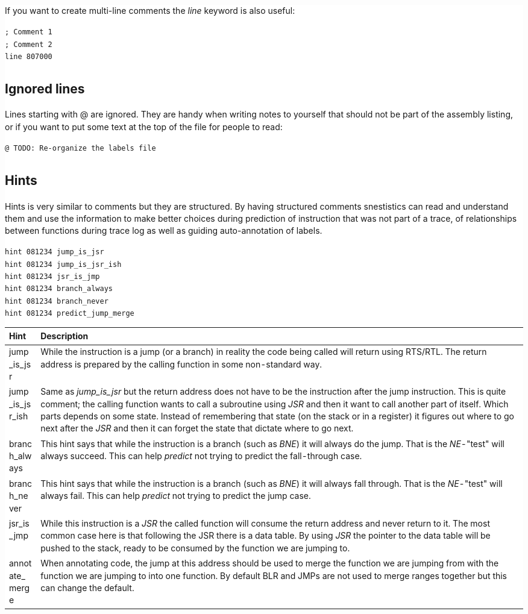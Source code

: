 If you want to create multi-line comments the *line* keyword is also useful:
~~~~~~~~~~~~~~
; Comment 1
; Comment 2
line 807000
~~~~~~~~~~~~~~

## Ignored lines
Lines starting with @ are ignored. They are handy when writing notes to yourself that should not be part of the assembly listing, or if you want to put some text at the top of the file for people to read:
~~~~~~~~~~~~~~
@ TODO: Re-organize the labels file
~~~~~~~~~~~~~~

## Hints

Hints is very similar to comments but they are structured. By having structured comments snestistics can read and understand them and use the information to make better choices during prediction of instruction that was not part of a trace, of relationships between functions during trace log as well as guiding auto-annotation of labels.
~~~~~~~~~~~~
hint 081234 jump_is_jsr
hint 081234 jump_is_jsr_ish
hint 081234 jsr_is_jmp
hint 081234 branch_always
hint 081234 branch_never
hint 081234 predict_jump_merge
~~~~~~~~~~~~

Hint | Description
:----|:--------------
jump_is_jsr | While the instruction is a jump (or a branch) in reality the code being called will return using RTS/RTL. The return address is prepared by the calling function in some non-standard way.
jump_is_jsr_ish | Same as *jump_is_jsr* but the return address does not have to be the instruction after the jump instruction. This is quite comment; the calling function wants to call a subroutine using *JSR* and then it want to call another part of itself. Which parts depends on some state. Instead of remembering that state (on the stack or in a register) it figures out where to go next after the *JSR* and then it can forget the state that dictate where to go next.
branch_always | This hint says that while the instruction is a branch (such as *BNE*) it will always do the jump. That is the *NE*-"test" will always succeed. This can help *predict* not trying to predict the fall-through case.
branch_never | This hint says that while the instruction is a branch (such as *BNE*) it will always fall through. That is the *NE*-"test" will always fail. This can help *predict* not trying to predict the jump case.
jsr_is_jmp | While this instruction is a *JSR* the called function will consume the return address and never return to it. The most common case here is that following the JSR there is a data table. By using *JSR* the pointer to the data table will be pushed to the stack, ready to be consumed by the function we are jumping to.
annotate_merge | When annotating code, the jump at this address should be used to merge the function we are jumping from with the function we are jumping to into one function. By default BLR and JMPs are not used to merge ranges together but this can change the default.
